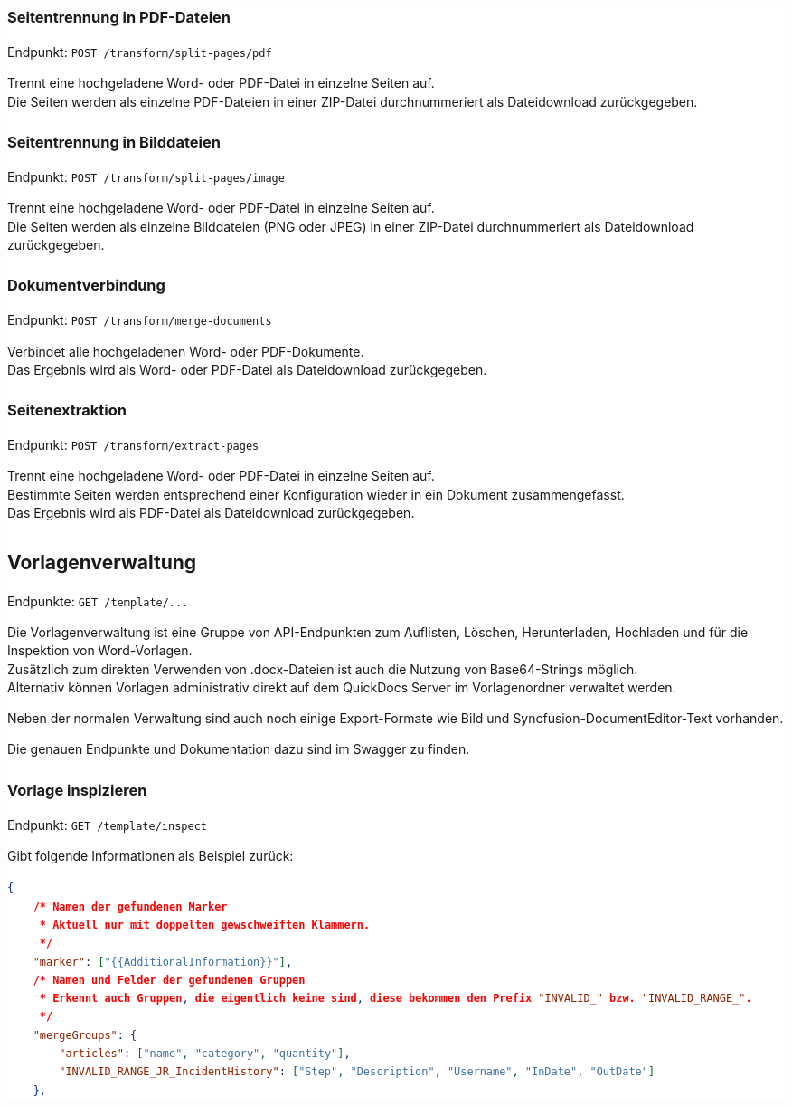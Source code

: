 ### Seitentrennung in PDF-Dateien

Endpunkt: `POST /transform/split-pages/pdf`

Trennt eine hochgeladene Word- oder PDF-Datei in einzelne Seiten auf.  
Die Seiten werden als einzelne PDF-Dateien in einer ZIP-Datei durchnummeriert als Dateidownload zurückgegeben.

### Seitentrennung in Bilddateien

Endpunkt: `POST /transform/split-pages/image`

Trennt eine hochgeladene Word- oder PDF-Datei in einzelne Seiten auf.  
Die Seiten werden als einzelne Bilddateien (PNG oder JPEG) in einer ZIP-Datei durchnummeriert als Dateidownload zurückgegeben.

### Dokumentverbindung

Endpunkt: `POST /transform/merge-documents`

Verbindet alle hochgeladenen Word- oder PDF-Dokumente.  
Das Ergebnis wird als Word- oder PDF-Datei als Dateidownload zurückgegeben.

### Seitenextraktion

Endpunkt: `POST /transform/extract-pages`

Trennt eine hochgeladene Word- oder PDF-Datei in einzelne Seiten auf.  
Bestimmte Seiten werden entsprechend einer Konfiguration wieder in ein Dokument zusammengefasst.  
Das Ergebnis wird als PDF-Datei als Dateidownload zurückgegeben.

## Vorlagenverwaltung

Endpunkte: `GET /template/...`

Die Vorlagenverwaltung ist eine Gruppe von API-Endpunkten zum Auflisten, Löschen, Herunterladen, Hochladen und für die Inspektion von Word-Vorlagen.  
Zusätzlich zum direkten Verwenden von .docx-Dateien ist auch die Nutzung von Base64-Strings möglich.  
Alternativ können Vorlagen administrativ direkt auf dem QuickDocs Server im Vorlagenordner verwaltet werden.

Neben der normalen Verwaltung sind auch noch einige Export-Formate wie Bild und Syncfusion-DocumentEditor-Text vorhanden.

Die genauen Endpunkte und Dokumentation dazu sind im Swagger zu finden.

### Vorlage inspizieren

Endpunkt: `GET /template/inspect`

Gibt folgende Informationen als Beispiel zurück:

```json
{
    /* Namen der gefundenen Marker
     * Aktuell nur mit doppelten gewschweiften Klammern.
     */
    "marker": ["{{AdditionalInformation}}"],
    /* Namen und Felder der gefundenen Gruppen
     * Erkennt auch Gruppen, die eigentlich keine sind, diese bekommen den Prefix "INVALID_" bzw. "INVALID_RANGE_".
     */
    "mergeGroups": {
        "articles": ["name", "category", "quantity"],
        "INVALID_RANGE_JR_IncidentHistory": ["Step", "Description", "Username", "InDate", "OutDate"]
    },
```